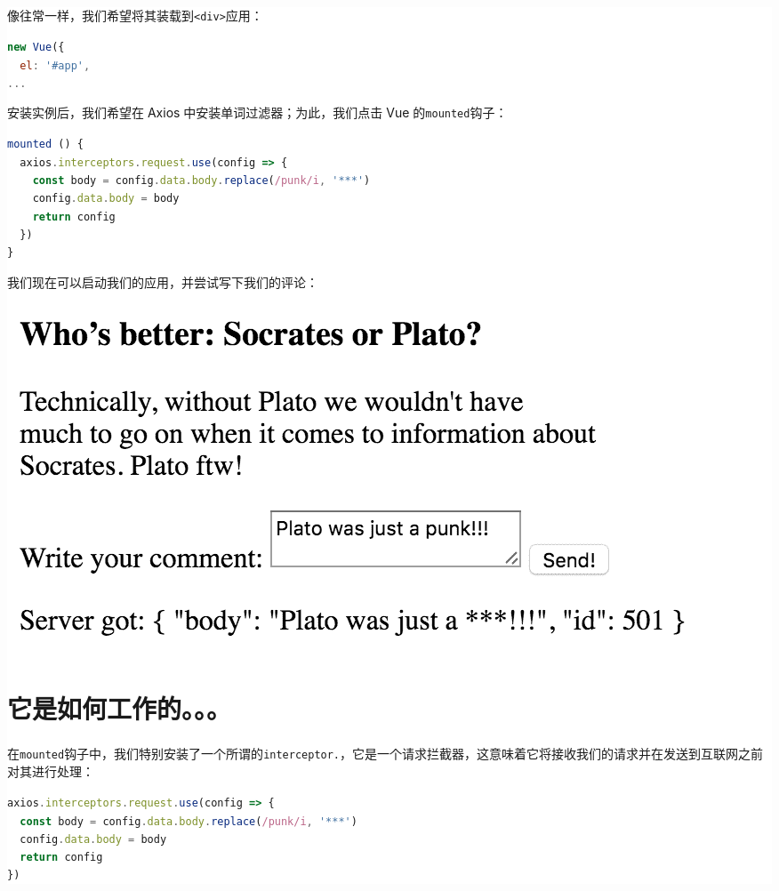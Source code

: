 像往常一样，我们希望将其装载到`<div>`应用：

```js
new Vue({ 
  el: '#app', 
...
```

安装实例后，我们希望在 Axios 中安装单词过滤器；为此，我们点击 Vue 的`mounted`钩子：

```js
mounted () { 
  axios.interceptors.request.use(config => { 
    const body = config.data.body.replace(/punk/i, '***') 
    config.data.body = body 
    return config 
  }) 
}
```

我们现在可以启动我们的应用，并尝试写下我们的评论：

![](img/fbf91399-45a4-41e4-88dc-20fe51bfabed.png)

# 它是如何工作的。。。

在`mounted`钩子中，我们特别安装了一个所谓的`interceptor.`，它是一个请求拦截器，这意味着它将接收我们的请求并在发送到互联网之前对其进行处理：

```js
axios.interceptors.request.use(config => { 
  const body = config.data.body.replace(/punk/i, '***') 
  config.data.body = body 
  return config 
})
```
